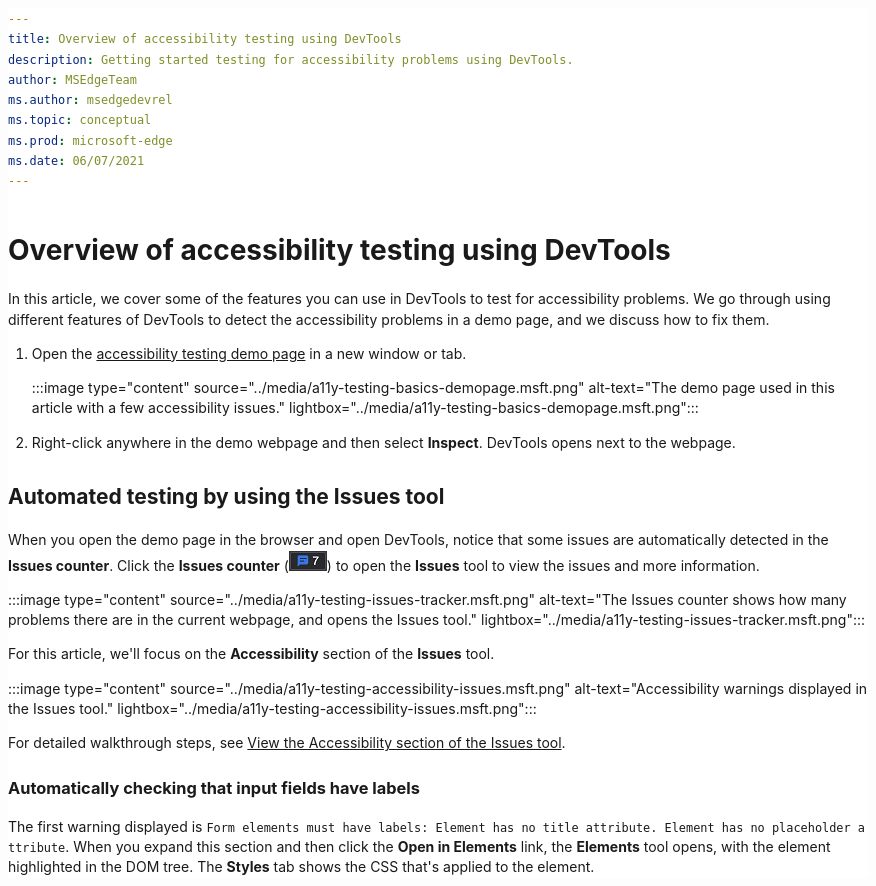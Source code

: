 ```yaml
---
title: Overview of accessibility testing using DevTools
description: Getting started testing for accessibility problems using DevTools.
author: MSEdgeTeam
ms.author: msedgedevrel
ms.topic: conceptual
ms.prod: microsoft-edge
ms.date: 06/07/2021
---
```

# Overview of accessibility testing using DevTools

In this article, we cover some of the features you can use in DevTools to test for accessibility problems.  We go through using different features of DevTools to detect the accessibility problems in a demo page, and we discuss how to fix them.

1. Open the [accessibility testing demo page](https://microsoftedge.github.io/Demos/devtools-a11y-testing/) in a new window or tab.

   :::image type="content" source="../media/a11y-testing-basics-demopage.msft.png" alt-text="The demo page used in this article with a few accessibility issues." lightbox="../media/a11y-testing-basics-demopage.msft.png":::

1. Right-click anywhere in the demo webpage and then select **Inspect**.  DevTools opens next to the webpage.



## Automated testing by using the Issues tool

When you open the demo page in the browser and open DevTools, notice that some issues are automatically detected in the **Issues counter**.  Click the **Issues counter** (![Issues counter.](../media/issues-counter-icon.msft.png)) to open the **Issues** tool to view the issues and more information.

:::image type="content" source="../media/a11y-testing-issues-tracker.msft.png" alt-text="The Issues counter shows how many problems there are in the current webpage, and opens the Issues tool." lightbox="../media/a11y-testing-issues-tracker.msft.png":::

For this article, we'll focus on the **Accessibility** section of the **Issues** tool.

:::image type="content" source="../media/a11y-testing-accessibility-issues.msft.png" alt-text="Accessibility warnings displayed in the Issues tool." lightbox="../media/a11y-testing-accessibility-issues.msft.png":::

For detailed walkthrough steps, see [View the Accessibility section of the Issues tool](test-issues-tool.md#view-the-accessibility-section-of-the-issues-tool).


### Automatically checking that input fields have labels

The first warning displayed is `Form elements must have labels: Element has no title attribute. Element has no placeholder attribute`.  When you expand this section and then click the **Open in Elements** link, the **Elements** tool opens, with the element highlighted in the DOM tree.  The **Styles** tab shows the CSS that's applied to the element.
